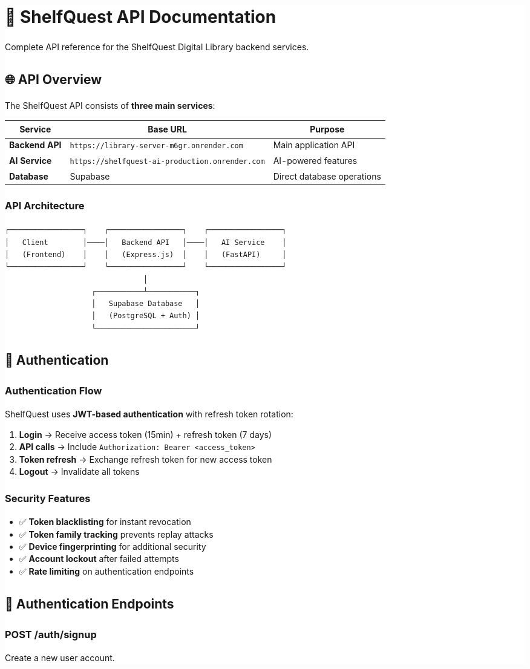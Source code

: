 # 📖 ShelfQuest API Documentation

Complete API reference for the ShelfQuest Digital Library backend services.

## 🌐 **API Overview**

The ShelfQuest API consists of **three main services**:

| Service | Base URL | Purpose |
|---------|----------|---------|
| **Backend API** | `https://library-server-m6gr.onrender.com` | Main application API |
| **AI Service** | `https://shelfquest-ai-production.onrender.com` | AI-powered features |
| **Database** | Supabase | Direct database operations |

### **API Architecture**
```
┌─────────────────┐    ┌─────────────────┐    ┌─────────────────┐
│   Client        │────│   Backend API   │────│   AI Service    │
│   (Frontend)    │    │   (Express.js)  │    │   (FastAPI)     │
└─────────────────┘    └─────────────────┘    └─────────────────┘
                                │
                    ┌───────────┴───────────┐
                    │   Supabase Database   │
                    │   (PostgreSQL + Auth) │
                    └───────────────────────┘
```

## 🔐 **Authentication**

### **Authentication Flow**
ShelfQuest uses **JWT-based authentication** with refresh token rotation:

1. **Login** → Receive access token (15min) + refresh token (7 days)
2. **API calls** → Include `Authorization: Bearer <access_token>`
3. **Token refresh** → Exchange refresh token for new access token
4. **Logout** → Invalidate all tokens

### **Security Features**
- ✅ **Token blacklisting** for instant revocation
- ✅ **Token family tracking** prevents replay attacks
- ✅ **Device fingerprinting** for additional security
- ✅ **Account lockout** after failed attempts
- ✅ **Rate limiting** on authentication endpoints

## 🔑 **Authentication Endpoints**

### **POST /auth/signup**
Create a new user account.
